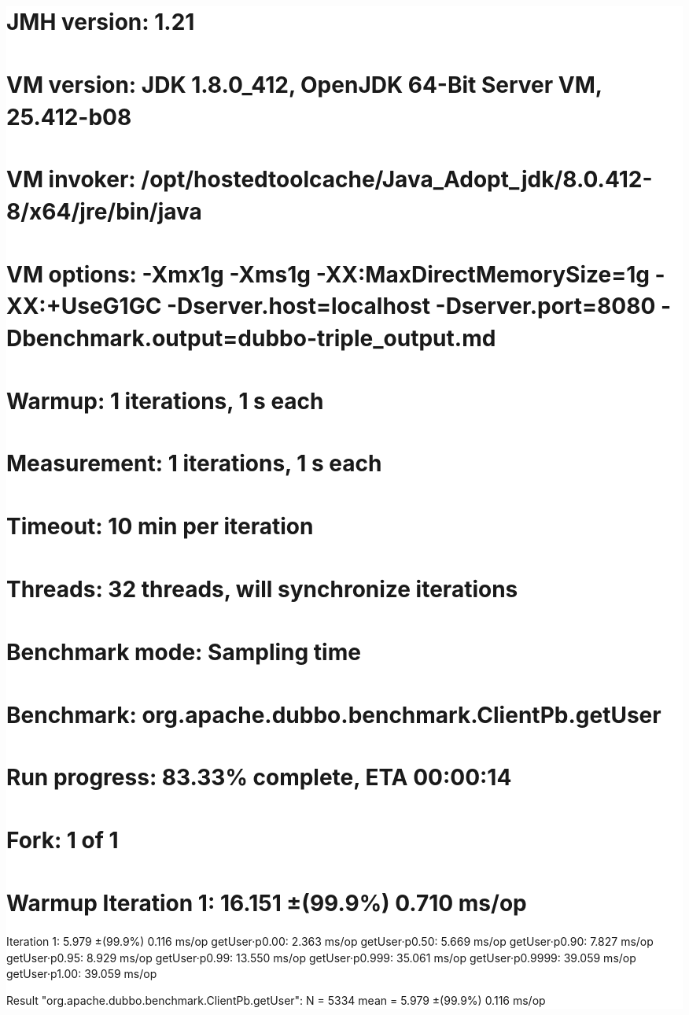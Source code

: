 # JMH version: 1.21
# VM version: JDK 1.8.0_412, OpenJDK 64-Bit Server VM, 25.412-b08
# VM invoker: /opt/hostedtoolcache/Java_Adopt_jdk/8.0.412-8/x64/jre/bin/java
# VM options: -Xmx1g -Xms1g -XX:MaxDirectMemorySize=1g -XX:+UseG1GC -Dserver.host=localhost -Dserver.port=8080 -Dbenchmark.output=dubbo-triple_output.md
# Warmup: 1 iterations, 1 s each
# Measurement: 1 iterations, 1 s each
# Timeout: 10 min per iteration
# Threads: 32 threads, will synchronize iterations
# Benchmark mode: Sampling time
# Benchmark: org.apache.dubbo.benchmark.ClientPb.getUser

# Run progress: 83.33% complete, ETA 00:00:14
# Fork: 1 of 1
# Warmup Iteration   1: 16.151 ±(99.9%) 0.710 ms/op
Iteration   1: 5.979 ±(99.9%) 0.116 ms/op
                 getUser·p0.00:   2.363 ms/op
                 getUser·p0.50:   5.669 ms/op
                 getUser·p0.90:   7.827 ms/op
                 getUser·p0.95:   8.929 ms/op
                 getUser·p0.99:   13.550 ms/op
                 getUser·p0.999:  35.061 ms/op
                 getUser·p0.9999: 39.059 ms/op
                 getUser·p1.00:   39.059 ms/op



Result "org.apache.dubbo.benchmark.ClientPb.getUser":
  N = 5334
  mean =      5.979 ±(99.9%) 0.116 ms/op
